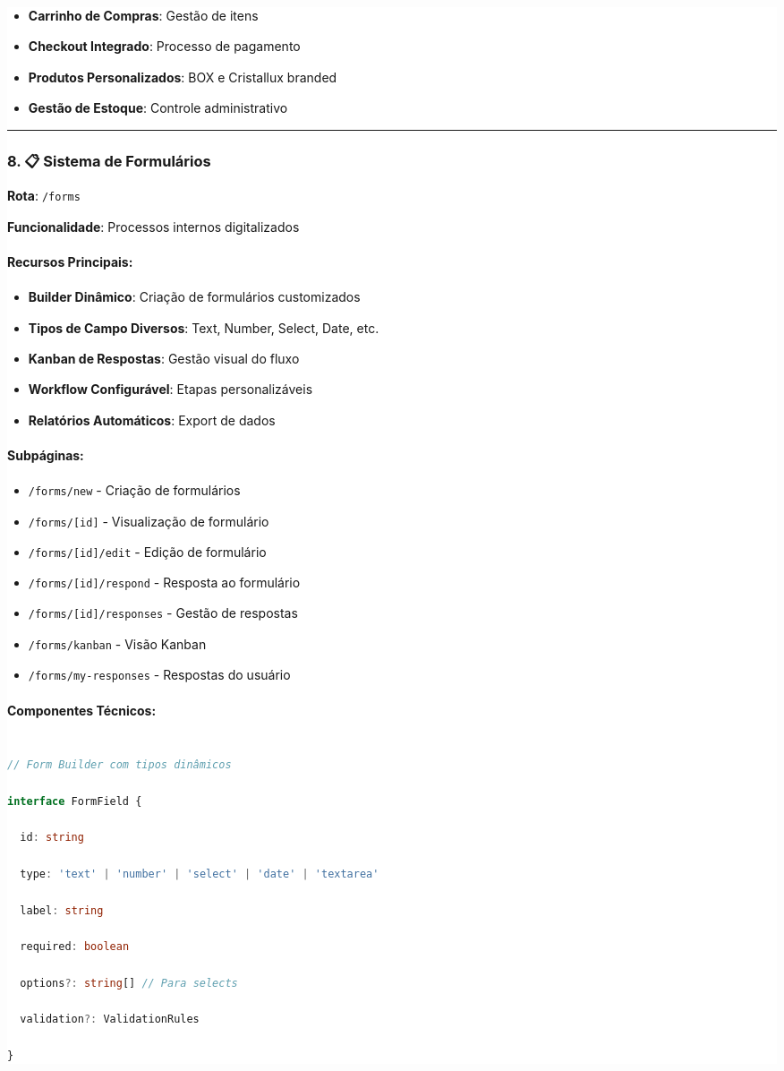 - **Carrinho de Compras**: Gestão de itens

- **Checkout Integrado**: Processo de pagamento

- **Produtos Personalizados**: BOX e Cristallux branded

- **Gestão de Estoque**: Controle administrativo

  

---

  

### 8. 📋 **Sistema de Formulários**

**Rota**: `/forms`  

**Funcionalidade**: Processos internos digitalizados

  

#### Recursos Principais:

- **Builder Dinâmico**: Criação de formulários customizados

- **Tipos de Campo Diversos**: Text, Number, Select, Date, etc.

- **Kanban de Respostas**: Gestão visual do fluxo

- **Workflow Configurável**: Etapas personalizáveis

- **Relatórios Automáticos**: Export de dados

  

#### Subpáginas:

- `/forms/new` - Criação de formulários

- `/forms/[id]` - Visualização de formulário

- `/forms/[id]/edit` - Edição de formulário

- `/forms/[id]/respond` - Resposta ao formulário

- `/forms/[id]/responses` - Gestão de respostas

- `/forms/kanban` - Visão Kanban

- `/forms/my-responses` - Respostas do usuário

  

#### Componentes Técnicos:

```typescript

// Form Builder com tipos dinâmicos

interface FormField {

  id: string

  type: 'text' | 'number' | 'select' | 'date' | 'textarea'

  label: string

  required: boolean

  options?: string[] // Para selects

  validation?: ValidationRules

}

```